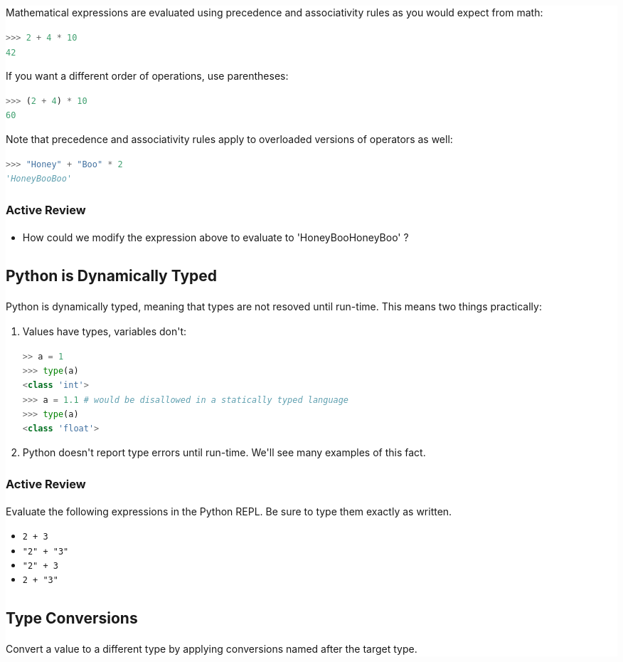 Mathematical expressions are evaluated using precedence and associativity rules as you would expect from math:

```python
>>> 2 + 4 * 10
42
```

If you want a different order of operations, use parentheses:

```python
>>> (2 + 4) * 10
60

```

Note that precedence and associativity rules apply to overloaded versions of operators as well:

```python
>>> "Honey" + "Boo" * 2
'HoneyBooBoo'
```

### Active Review

- How could we modify the expression above to evaluate to 'HoneyBooHoneyBoo' ?

## Python is Dynamically Typed

Python is dynamically typed, meaning that types are not resoved until run-time. This means two things practically:

1. Values have types, variables don't:
   ```python
   >> a = 1
   >>> type(a)
   <class 'int'>
   >>> a = 1.1 # would be disallowed in a statically typed language
   >>> type(a)
   <class 'float'>
   ```
2. Python doesn't report type errors until run-time. We'll see many examples of this fact.

### Active Review

Evaluate the following expressions in the Python REPL.  Be sure to type them exactly as written.

- `2 + 3`
- `"2" + "3"`
- `"2" + 3`
- `2 + "3"`

## Type Conversions

Convert a value to a different type by applying conversions named after the target type.
